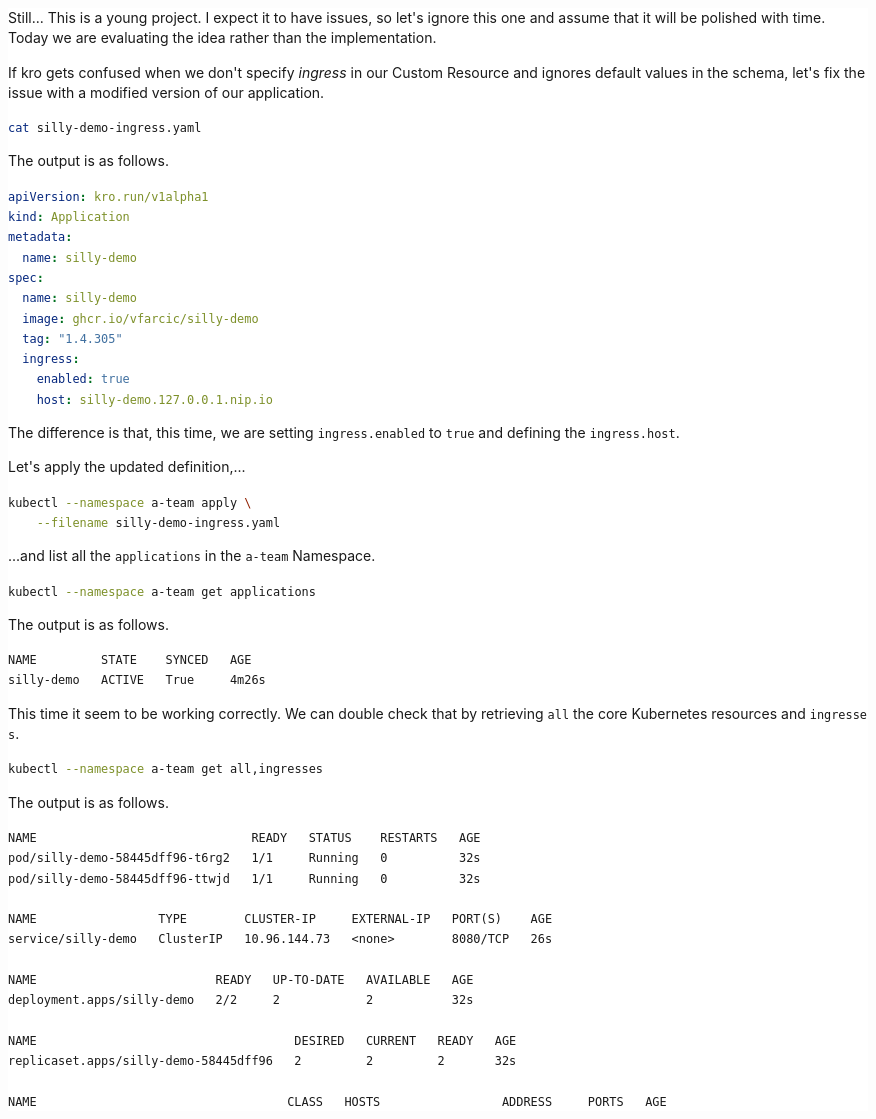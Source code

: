 Still... This is a young project. I expect it to have issues, so let's ignore this one and assume that it will be polished with time. Today we are evaluating the idea rather than the implementation.

If kro gets confused when we don't specify *ingress* in our Custom Resource and ignores default values in the schema, let's fix the issue with a modified version of our application.

```sh
cat silly-demo-ingress.yaml
```

The output is as follows.

```yaml
apiVersion: kro.run/v1alpha1
kind: Application
metadata:
  name: silly-demo
spec:
  name: silly-demo
  image: ghcr.io/vfarcic/silly-demo
  tag: "1.4.305"
  ingress:
    enabled: true
    host: silly-demo.127.0.0.1.nip.io
```

The difference is that, this time, we are setting `ingress.enabled` to `true` and defining the `ingress.host`.

Let's apply the updated definition,...

```sh
kubectl --namespace a-team apply \
    --filename silly-demo-ingress.yaml
```

...and list all the `applications` in the `a-team` Namespace.

```sh
kubectl --namespace a-team get applications
```

The output is as follows.

```
NAME         STATE    SYNCED   AGE
silly-demo   ACTIVE   True     4m26s
```

This time it seem to be working correctly. We can double check that by retrieving `all` the core Kubernetes resources and `ingresses`.

```sh
kubectl --namespace a-team get all,ingresses
```

The output is as follows.

```
NAME                              READY   STATUS    RESTARTS   AGE
pod/silly-demo-58445dff96-t6rg2   1/1     Running   0          32s
pod/silly-demo-58445dff96-ttwjd   1/1     Running   0          32s

NAME                 TYPE        CLUSTER-IP     EXTERNAL-IP   PORT(S)    AGE
service/silly-demo   ClusterIP   10.96.144.73   <none>        8080/TCP   26s

NAME                         READY   UP-TO-DATE   AVAILABLE   AGE
deployment.apps/silly-demo   2/2     2            2           32s

NAME                                    DESIRED   CURRENT   READY   AGE
replicaset.apps/silly-demo-58445dff96   2         2         2       32s

NAME                                   CLASS   HOSTS                 ADDRESS     PORTS   AGE
```